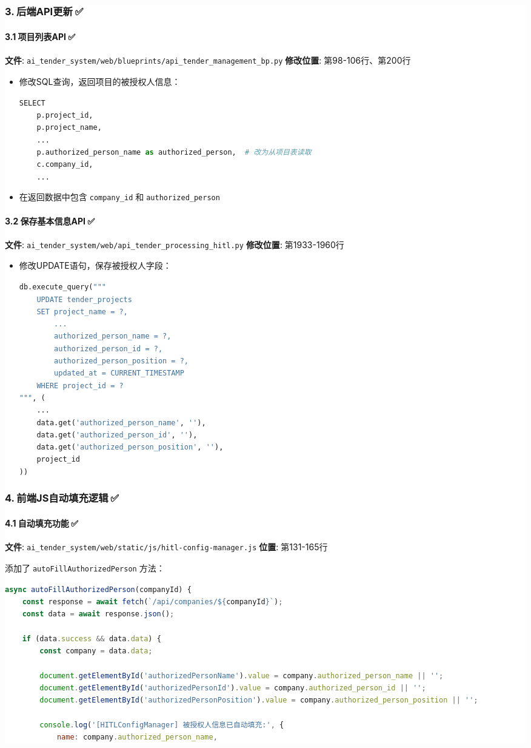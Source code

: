 ### 3. 后端API更新 ✅

#### 3.1 项目列表API ✅
**文件**: `ai_tender_system/web/blueprints/api_tender_management_bp.py`
**修改位置**: 第98-106行、第200行

- 修改SQL查询，返回项目的被授权人信息：
  ```python
  SELECT
      p.project_id,
      p.project_name,
      ...
      p.authorized_person_name as authorized_person,  # 改为从项目表读取
      c.company_id,
      ...
  ```
- 在返回数据中包含 `company_id` 和 `authorized_person`

#### 3.2 保存基本信息API ✅
**文件**: `ai_tender_system/web/api_tender_processing_hitl.py`
**修改位置**: 第1933-1960行

- 修改UPDATE语句，保存被授权人字段：
  ```python
  db.execute_query("""
      UPDATE tender_projects
      SET project_name = ?,
          ...
          authorized_person_name = ?,
          authorized_person_id = ?,
          authorized_person_position = ?,
          updated_at = CURRENT_TIMESTAMP
      WHERE project_id = ?
  """, (
      ...
      data.get('authorized_person_name', ''),
      data.get('authorized_person_id', ''),
      data.get('authorized_person_position', ''),
      project_id
  ))
  ```

### 4. 前端JS自动填充逻辑 ✅

#### 4.1 自动填充功能 ✅
**文件**: `ai_tender_system/web/static/js/hitl-config-manager.js`
**位置**: 第131-165行

添加了 `autoFillAuthorizedPerson` 方法：
```javascript
async autoFillAuthorizedPerson(companyId) {
    const response = await fetch(`/api/companies/${companyId}`);
    const data = await response.json();

    if (data.success && data.data) {
        const company = data.data;

        document.getElementById('authorizedPersonName').value = company.authorized_person_name || '';
        document.getElementById('authorizedPersonId').value = company.authorized_person_id || '';
        document.getElementById('authorizedPersonPosition').value = company.authorized_person_position || '';

        console.log('[HITLConfigManager] 被授权人信息已自动填充:', {
            name: company.authorized_person_name,
```